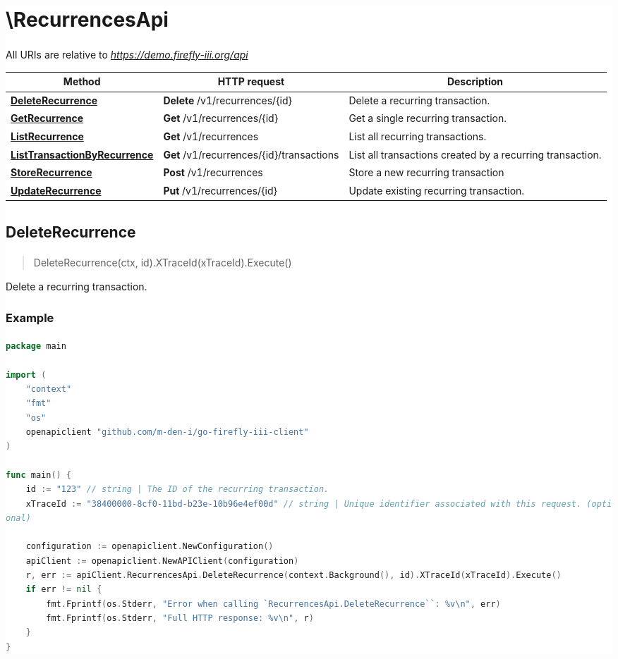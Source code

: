 # \RecurrencesApi

All URIs are relative to *https://demo.firefly-iii.org/api*

Method | HTTP request | Description
------------- | ------------- | -------------
[**DeleteRecurrence**](RecurrencesApi.md#DeleteRecurrence) | **Delete** /v1/recurrences/{id} | Delete a recurring transaction.
[**GetRecurrence**](RecurrencesApi.md#GetRecurrence) | **Get** /v1/recurrences/{id} | Get a single recurring transaction.
[**ListRecurrence**](RecurrencesApi.md#ListRecurrence) | **Get** /v1/recurrences | List all recurring transactions.
[**ListTransactionByRecurrence**](RecurrencesApi.md#ListTransactionByRecurrence) | **Get** /v1/recurrences/{id}/transactions | List all transactions created by a recurring transaction.
[**StoreRecurrence**](RecurrencesApi.md#StoreRecurrence) | **Post** /v1/recurrences | Store a new recurring transaction
[**UpdateRecurrence**](RecurrencesApi.md#UpdateRecurrence) | **Put** /v1/recurrences/{id} | Update existing recurring transaction.



## DeleteRecurrence

> DeleteRecurrence(ctx, id).XTraceId(xTraceId).Execute()

Delete a recurring transaction.



### Example

```go
package main

import (
    "context"
    "fmt"
    "os"
    openapiclient "github.com/m-den-i/go-firefly-iii-client"
)

func main() {
    id := "123" // string | The ID of the recurring transaction.
    xTraceId := "38400000-8cf0-11bd-b23e-10b96e4ef00d" // string | Unique identifier associated with this request. (optional)

    configuration := openapiclient.NewConfiguration()
    apiClient := openapiclient.NewAPIClient(configuration)
    r, err := apiClient.RecurrencesApi.DeleteRecurrence(context.Background(), id).XTraceId(xTraceId).Execute()
    if err != nil {
        fmt.Fprintf(os.Stderr, "Error when calling `RecurrencesApi.DeleteRecurrence``: %v\n", err)
        fmt.Fprintf(os.Stderr, "Full HTTP response: %v\n", r)
    }
}
```
